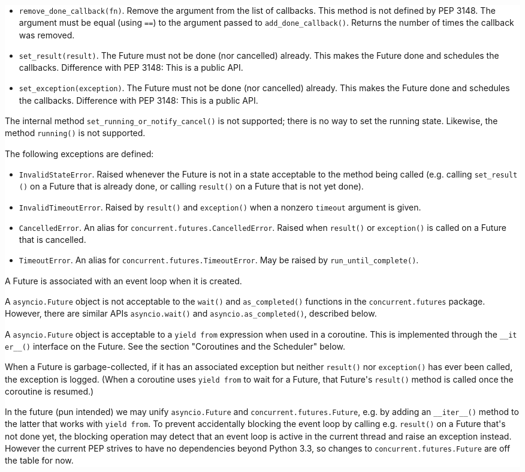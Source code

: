 -   `remove_done_callback(fn)`. Remove the argument from the list of
    callbacks. This method is not defined by PEP 3148. The argument must
    be equal (using `==`) to the argument passed to
    `add_done_callback()`. Returns the number of times the callback was
    removed.

-   `set_result(result)`. The Future must not be done (nor cancelled)
    already. This makes the Future done and schedules the callbacks.
    Difference with PEP 3148: This is a public API.

-   `set_exception(exception)`. The Future must not be done (nor
    cancelled) already. This makes the Future done and schedules the
    callbacks. Difference with PEP 3148: This is a public API.

The internal method `set_running_or_notify_cancel()` is not supported;
there is no way to set the running state. Likewise, the method
`running()` is not supported.

The following exceptions are defined:

-   `InvalidStateError`. Raised whenever the Future is not in a state
    acceptable to the method being called (e.g. calling `set_result()`
    on a Future that is already done, or calling `result()` on a Future
    that is not yet done).

-   `InvalidTimeoutError`. Raised by `result()` and `exception()` when a
    nonzero `timeout` argument is given.

-   `CancelledError`. An alias for `concurrent.futures.CancelledError`.
    Raised when `result()` or `exception()` is called on a Future that
    is cancelled.

-   `TimeoutError`. An alias for `concurrent.futures.TimeoutError`. May
    be raised by `run_until_complete()`.

A Future is associated with an event loop when it is created.

A `asyncio.Future` object is not acceptable to the `wait()` and
`as_completed()` functions in the `concurrent.futures` package. However,
there are similar APIs `asyncio.wait()` and `asyncio.as_completed()`,
described below.

A `asyncio.Future` object is acceptable to a `yield from` expression
when used in a coroutine. This is implemented through the `__iter__()`
interface on the Future. See the section "Coroutines and the Scheduler"
below.

When a Future is garbage-collected, if it has an associated exception
but neither `result()` nor `exception()` has ever been called, the
exception is logged. (When a coroutine uses `yield from` to wait for a
Future, that Future's `result()` method is called once the coroutine is
resumed.)

In the future (pun intended) we may unify `asyncio.Future` and
`concurrent.futures.Future`, e.g. by adding an `__iter__()` method to
the latter that works with `yield from`. To prevent accidentally
blocking the event loop by calling e.g. `result()` on a Future that's
not done yet, the blocking operation may detect that an event loop is
active in the current thread and raise an exception instead. However the
current PEP strives to have no dependencies beyond Python 3.3, so
changes to `concurrent.futures.Future` are off the table for now.
